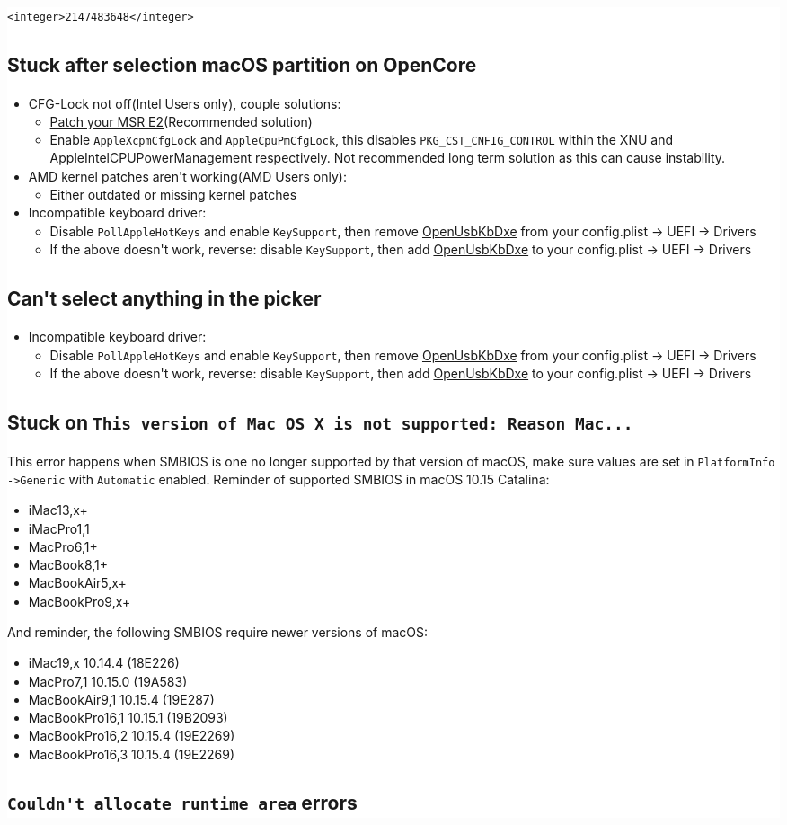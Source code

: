   ```
  <integer>2147483648</integer>
  ```
  
## Stuck after selection macOS partition on OpenCore

* CFG-Lock not off(Intel Users only), couple solutions:
  * [Patch your MSR E2](https://dortania.github.io/OpenCore-Post-Install/misc/msr-lock.html)(Recommended solution)
  * Enable `AppleXcpmCfgLock` and `AppleCpuPmCfgLock`, this disables `PKG_CST_CNFIG_CONTROL` within the XNU and AppleIntelCPUPowerManagement respectively. Not recommended long term solution as this can cause instability.
* AMD kernel patches aren't working(AMD Users only):
  * Either outdated or missing kernel patches
* Incompatible keyboard driver:
  * Disable `PollAppleHotKeys` and enable `KeySupport`, then remove [OpenUsbKbDxe](https://github.com/acidanthera/OpenCorePkg/releases) from your config.plist -> UEFI -> Drivers
  * If the above doesn't work, reverse: disable `KeySupport`, then add [OpenUsbKbDxe](https://github.com/acidanthera/OpenCorePkg/releases) to your config.plist -> UEFI -> Drivers

## Can't select anything in the picker

* Incompatible keyboard driver:
  * Disable `PollAppleHotKeys` and enable `KeySupport`, then remove [OpenUsbKbDxe](https://github.com/acidanthera/OpenCorePkg/releases) from your config.plist -> UEFI -> Drivers
  * If the above doesn't work, reverse: disable `KeySupport`, then add [OpenUsbKbDxe](https://github.com/acidanthera/OpenCorePkg/releases) to your config.plist -> UEFI -> Drivers

## Stuck on `This version of Mac OS X is not supported: Reason Mac...`

This error happens when SMBIOS is one no longer supported by that version of macOS, make sure values are set in `PlatformInfo->Generic` with `Automatic` enabled. Reminder of supported SMBIOS in macOS 10.15 Catalina:

* iMac13,x+
* iMacPro1,1
* MacPro6,1+
* MacBook8,1+
* MacBookAir5,x+
* MacBookPro9,x+

And reminder, the following SMBIOS require newer versions of macOS:

* iMac19,x       10.14.4 (18E226)
* MacPro7,1      10.15.0 (19A583)
* MacBookAir9,1  10.15.4 (19E287)
* MacBookPro16,1 10.15.1 (19B2093)
* MacBookPro16,2 10.15.4 (19E2269)
* MacBookPro16,3 10.15.4 (19E2269)

## `Couldn't allocate runtime area` errors
